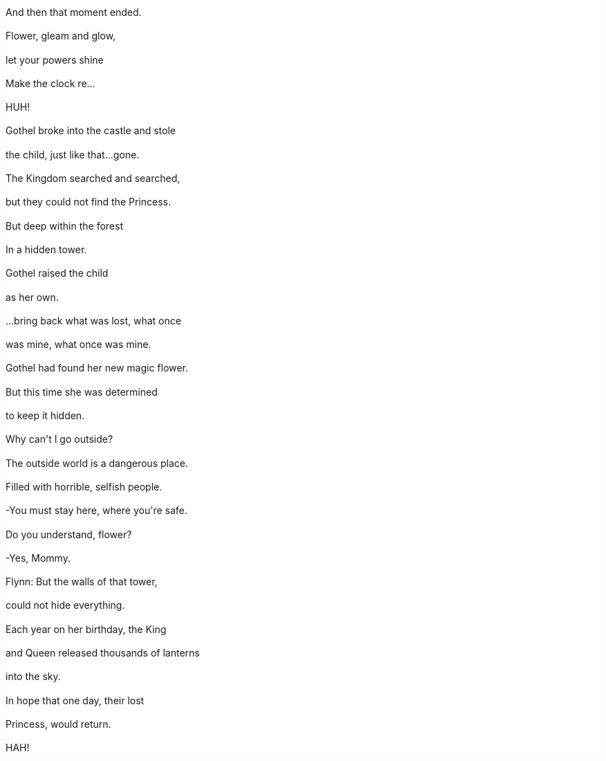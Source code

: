 And then that moment ended.

Flower, gleam and glow,

let your powers shine

Make the clock re...

HUH!

Gothel broke into the castle and stole

the child, just like that...gone.

The Kingdom searched and searched,

but they could not find the Princess.

But deep within the forest

In a hidden tower.

Gothel raised the child

as her own.

...bring back what was lost, what once

was mine, what once was mine.

Gothel had found her new magic flower.

But this time she was determined

to keep it hidden.

Why can't I go outside?

The outside world is a dangerous place.

Filled with horrible, selfish people.

-You must stay here, where you're safe.

Do you understand, flower?

-Yes, Mommy.

Flynn:
But the walls of that tower,

could not hide everything.

Each year on her birthday, the King

and Queen released thousands of lanterns

into the sky.

In hope that one day, their lost

Princess, would return.

HAH!
